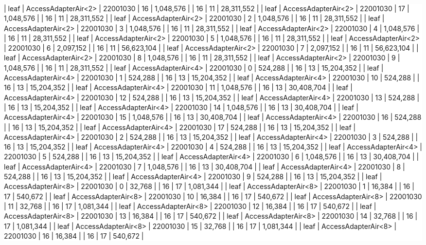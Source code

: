 | leaf | AccessAdapterAir<2> | 22001030 | 16 | 1,048,576 |  | 16 | 11 | 28,311,552 | 
| leaf | AccessAdapterAir<2> | 22001030 | 17 | 1,048,576 |  | 16 | 11 | 28,311,552 | 
| leaf | AccessAdapterAir<2> | 22001030 | 2 | 1,048,576 |  | 16 | 11 | 28,311,552 | 
| leaf | AccessAdapterAir<2> | 22001030 | 3 | 1,048,576 |  | 16 | 11 | 28,311,552 | 
| leaf | AccessAdapterAir<2> | 22001030 | 4 | 1,048,576 |  | 16 | 11 | 28,311,552 | 
| leaf | AccessAdapterAir<2> | 22001030 | 5 | 1,048,576 |  | 16 | 11 | 28,311,552 | 
| leaf | AccessAdapterAir<2> | 22001030 | 6 | 2,097,152 |  | 16 | 11 | 56,623,104 | 
| leaf | AccessAdapterAir<2> | 22001030 | 7 | 2,097,152 |  | 16 | 11 | 56,623,104 | 
| leaf | AccessAdapterAir<2> | 22001030 | 8 | 1,048,576 |  | 16 | 11 | 28,311,552 | 
| leaf | AccessAdapterAir<2> | 22001030 | 9 | 1,048,576 |  | 16 | 11 | 28,311,552 | 
| leaf | AccessAdapterAir<4> | 22001030 | 0 | 524,288 |  | 16 | 13 | 15,204,352 | 
| leaf | AccessAdapterAir<4> | 22001030 | 1 | 524,288 |  | 16 | 13 | 15,204,352 | 
| leaf | AccessAdapterAir<4> | 22001030 | 10 | 524,288 |  | 16 | 13 | 15,204,352 | 
| leaf | AccessAdapterAir<4> | 22001030 | 11 | 1,048,576 |  | 16 | 13 | 30,408,704 | 
| leaf | AccessAdapterAir<4> | 22001030 | 12 | 524,288 |  | 16 | 13 | 15,204,352 | 
| leaf | AccessAdapterAir<4> | 22001030 | 13 | 524,288 |  | 16 | 13 | 15,204,352 | 
| leaf | AccessAdapterAir<4> | 22001030 | 14 | 1,048,576 |  | 16 | 13 | 30,408,704 | 
| leaf | AccessAdapterAir<4> | 22001030 | 15 | 1,048,576 |  | 16 | 13 | 30,408,704 | 
| leaf | AccessAdapterAir<4> | 22001030 | 16 | 524,288 |  | 16 | 13 | 15,204,352 | 
| leaf | AccessAdapterAir<4> | 22001030 | 17 | 524,288 |  | 16 | 13 | 15,204,352 | 
| leaf | AccessAdapterAir<4> | 22001030 | 2 | 524,288 |  | 16 | 13 | 15,204,352 | 
| leaf | AccessAdapterAir<4> | 22001030 | 3 | 524,288 |  | 16 | 13 | 15,204,352 | 
| leaf | AccessAdapterAir<4> | 22001030 | 4 | 524,288 |  | 16 | 13 | 15,204,352 | 
| leaf | AccessAdapterAir<4> | 22001030 | 5 | 524,288 |  | 16 | 13 | 15,204,352 | 
| leaf | AccessAdapterAir<4> | 22001030 | 6 | 1,048,576 |  | 16 | 13 | 30,408,704 | 
| leaf | AccessAdapterAir<4> | 22001030 | 7 | 1,048,576 |  | 16 | 13 | 30,408,704 | 
| leaf | AccessAdapterAir<4> | 22001030 | 8 | 524,288 |  | 16 | 13 | 15,204,352 | 
| leaf | AccessAdapterAir<4> | 22001030 | 9 | 524,288 |  | 16 | 13 | 15,204,352 | 
| leaf | AccessAdapterAir<8> | 22001030 | 0 | 32,768 |  | 16 | 17 | 1,081,344 | 
| leaf | AccessAdapterAir<8> | 22001030 | 1 | 16,384 |  | 16 | 17 | 540,672 | 
| leaf | AccessAdapterAir<8> | 22001030 | 10 | 16,384 |  | 16 | 17 | 540,672 | 
| leaf | AccessAdapterAir<8> | 22001030 | 11 | 32,768 |  | 16 | 17 | 1,081,344 | 
| leaf | AccessAdapterAir<8> | 22001030 | 12 | 16,384 |  | 16 | 17 | 540,672 | 
| leaf | AccessAdapterAir<8> | 22001030 | 13 | 16,384 |  | 16 | 17 | 540,672 | 
| leaf | AccessAdapterAir<8> | 22001030 | 14 | 32,768 |  | 16 | 17 | 1,081,344 | 
| leaf | AccessAdapterAir<8> | 22001030 | 15 | 32,768 |  | 16 | 17 | 1,081,344 | 
| leaf | AccessAdapterAir<8> | 22001030 | 16 | 16,384 |  | 16 | 17 | 540,672 | 